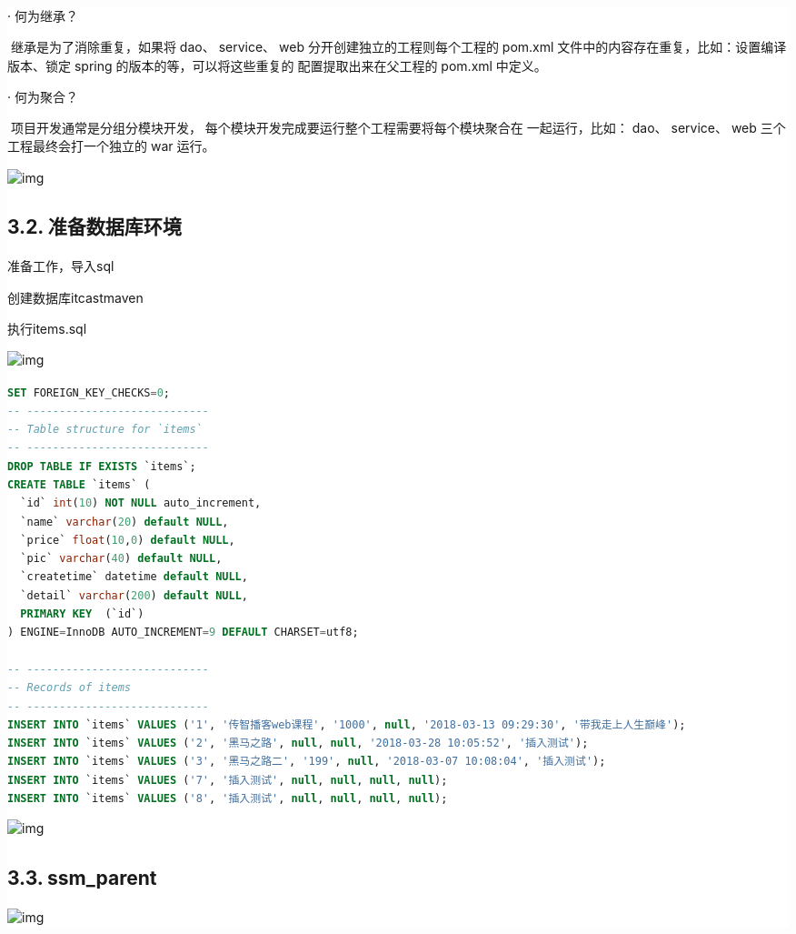 · 何为继承？

​	继承是为了消除重复，如果将 dao、 service、 web 分开创建独立的工程则每个工程的 pom.xml 文件中的内容存在重复，比如：设置编译版本、锁定 spring 的版本的等，可以将这些重复的 配置提取出来在父工程的 pom.xml 中定义。

· 何为聚合？

​	项目开发通常是分组分模块开发， 每个模块开发完成要运行整个工程需要将每个模块聚合在 一起运行，比如： dao、 service、 web 三个工程最终会打一个独立的 war 运行。

![img](./img/018.png) 

## 3.2. 准备数据库环境

准备工作，导入sql

创建数据库itcastmaven

执行items.sql

![img](./img/019.png) 

```sql
SET FOREIGN_KEY_CHECKS=0;
-- ----------------------------
-- Table structure for `items`
-- ----------------------------
DROP TABLE IF EXISTS `items`;
CREATE TABLE `items` (
  `id` int(10) NOT NULL auto_increment,
  `name` varchar(20) default NULL,
  `price` float(10,0) default NULL,
  `pic` varchar(40) default NULL,
  `createtime` datetime default NULL,
  `detail` varchar(200) default NULL,
  PRIMARY KEY  (`id`)
) ENGINE=InnoDB AUTO_INCREMENT=9 DEFAULT CHARSET=utf8;

-- ----------------------------
-- Records of items
-- ----------------------------
INSERT INTO `items` VALUES ('1', '传智播客web课程', '1000', null, '2018-03-13 09:29:30', '带我走上人生巅峰');
INSERT INTO `items` VALUES ('2', '黑马之路', null, null, '2018-03-28 10:05:52', '插入测试');
INSERT INTO `items` VALUES ('3', '黑马之路二', '199', null, '2018-03-07 10:08:04', '插入测试');
INSERT INTO `items` VALUES ('7', '插入测试', null, null, null, null);
INSERT INTO `items` VALUES ('8', '插入测试', null, null, null, null);
```

![img](./img/020.png) 

## 3.3. ssm_parent

![img](./img/021.png) 
